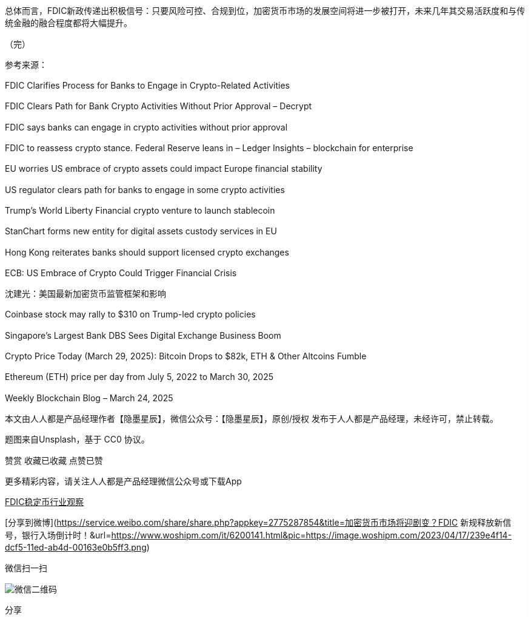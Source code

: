 总体而言，FDIC新政传递出积极信号：只要风险可控、合规到位，加密货币市场的发展空间将进一步被打开，未来几年其交易活跃度和与传统金融的融合程度都将大幅提升。

（完）

参考来源：

FDIC Clarifies Process for Banks to Engage in Crypto-Related Activities

FDIC Clears Path for Bank Crypto Activities Without Prior Approval – Decrypt

FDIC says banks can engage in crypto activities without prior approval

FDIC to reassess crypto stance. Federal Reserve leans in – Ledger Insights – blockchain for enterprise

EU worries US embrace of crypto assets could impact Europe financial stability

US regulator clears path for banks to engage in some crypto activities

Trump’s World Liberty Financial crypto venture to launch stablecoin

StanChart forms new entity for digital assets custody services in EU

Hong Kong reiterates banks should support licensed crypto exchanges

ECB: US Embrace of Crypto Could Trigger Financial Crisis

沈建光：美国最新加密货币监管框架和影响

Coinbase stock may rally to $310 on Trump-led crypto policies

Singapore’s Largest Bank DBS Sees Digital Exchange Business Boom

Crypto Price Today (March 29, 2025): Bitcoin Drops to $82k, ETH & Other Altcoins Fumble

Ethereum (ETH) price per day from July 5, 2022 to March 30, 2025  

Weekly Blockchain Blog – March 24, 2025

本文由人人都是产品经理作者【隐墨星辰】，微信公众号：【隐墨星辰】，原创/授权 发布于人人都是产品经理，未经许可，禁止转载。

题图来自Unsplash，基于 CC0 协议。

赞赏 收藏已收藏 点赞已赞

更多精彩内容，请关注人人都是产品经理微信公众号或下载App

[FDIC](https://www.woshipm.com/tag/fdic)[稳定币](https://www.woshipm.com/tag/%e7%a8%b3%e5%ae%9a%e5%b8%81)[行业观察](https://www.woshipm.com/tag/%e8%a1%8c%e4%b8%9a%e8%a7%82%e5%af%9f)

[分享到微博](https://service.weibo.com/share/share.php?appkey=2775287854&title=加密货币市场将迎剧变？FDIC 新规释放新信号，银行入场倒计时！&url=https://www.woshipm.com/it/6200141.html&pic=https://image.woshipm.com/2023/04/17/239e4f14-dcf5-11ed-ab4d-00163e0b5ff3.png)

微信扫一扫

![微信二维码](https://api.pwmqr.com/qrcode/create/?url=https://www.woshipm.com/it/6200141.html)

分享